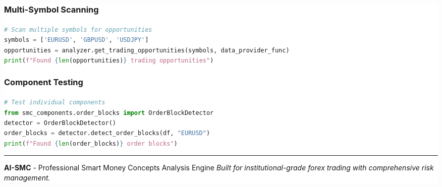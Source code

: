 ### Multi-Symbol Scanning
```python
# Scan multiple symbols for opportunities
symbols = ['EURUSD', 'GBPUSD', 'USDJPY']
opportunities = analyzer.get_trading_opportunities(symbols, data_provider_func)
print(f"Found {len(opportunities)} trading opportunities")
```

### Component Testing
```python
# Test individual components
from smc_components.order_blocks import OrderBlockDetector
detector = OrderBlockDetector()
order_blocks = detector.detect_order_blocks(df, "EURUSD")
print(f"Found {len(order_blocks)} order blocks")
```

---

**AI-SMC** - Professional Smart Money Concepts Analysis Engine
*Built for institutional-grade forex trading with comprehensive risk management.*